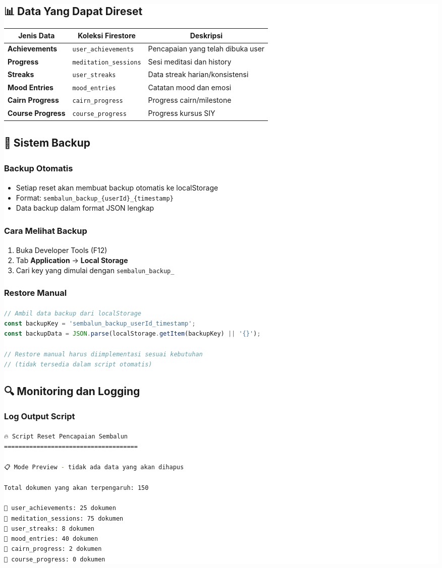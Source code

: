 ## 📊 Data Yang Dapat Direset

| Jenis Data | Koleksi Firestore | Deskripsi |
|------------|-------------------|-----------|
| **Achievements** | `user_achievements` | Pencapaian yang telah dibuka user |
| **Progress** | `meditation_sessions` | Sesi meditasi dan history |
| **Streaks** | `user_streaks` | Data streak harian/konsistensi |
| **Mood Entries** | `mood_entries` | Catatan mood dan emosi |
| **Cairn Progress** | `cairn_progress` | Progress cairn/milestone |
| **Course Progress** | `course_progress` | Progress kursus SIY |

## 💾 Sistem Backup

### Backup Otomatis
- Setiap reset akan membuat backup otomatis ke localStorage
- Format: `sembalun_backup_{userId}_{timestamp}`
- Data backup dalam format JSON lengkap

### Cara Melihat Backup
1. Buka Developer Tools (F12)
2. Tab **Application** → **Local Storage**
3. Cari key yang dimulai dengan `sembalun_backup_`

### Restore Manual
```typescript
// Ambil data backup dari localStorage
const backupKey = 'sembalun_backup_userId_timestamp';
const backupData = JSON.parse(localStorage.getItem(backupKey) || '{}');

// Restore manual harus diimplementasi sesuai kebutuhan
// (tidak tersedia dalam script otomatis)
```

## 🔍 Monitoring dan Logging

### Log Output Script
```bash
🔥 Script Reset Pencapaian Sembalun
=====================================

📋 Mode Preview - tidak ada data yang akan dihapus

Total dokumen yang akan terpengaruh: 150

📁 user_achievements: 25 dokumen
📁 meditation_sessions: 75 dokumen
📁 user_streaks: 8 dokumen
📁 mood_entries: 40 dokumen
📁 cairn_progress: 2 dokumen
📁 course_progress: 0 dokumen
```
